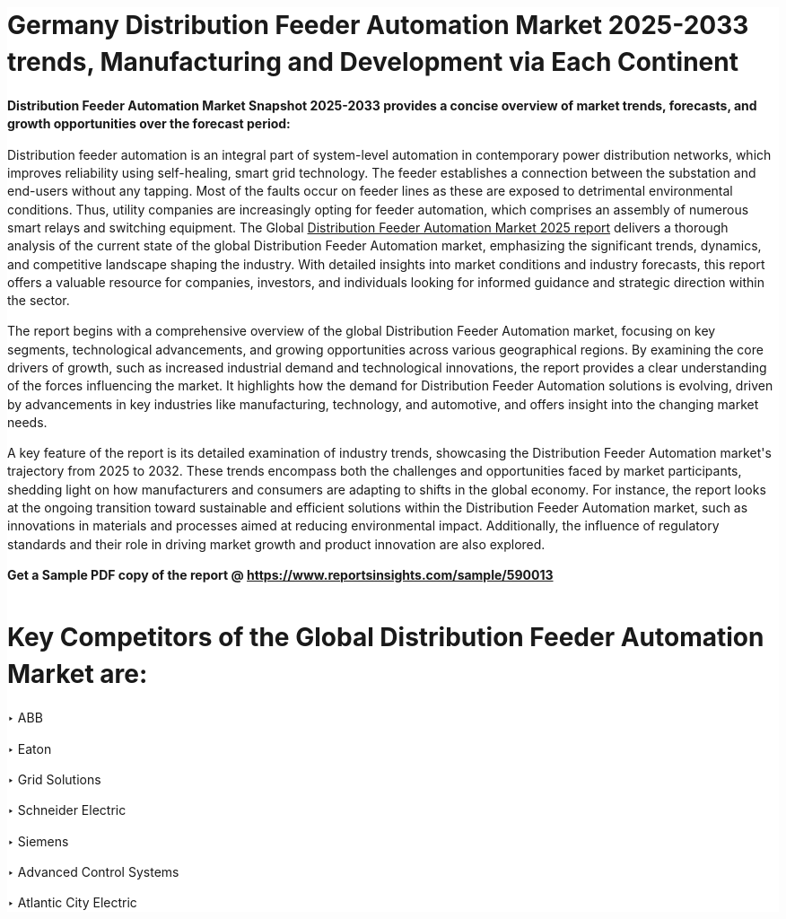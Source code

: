 # Germany Distribution Feeder Automation Market 2025-2033 trends, Manufacturing and Development via Each Continent

<strong>Distribution Feeder Automation Market Snapshot 2025-2033 provides a concise overview of market trends, forecasts, and growth opportunities over the forecast period:</strong>

Distribution feeder automation is an integral part of system-level automation in contemporary power distribution networks, which improves reliability using self-healing, smart grid technology. The feeder establishes a connection between the substation and end-users without any tapping. Most of the faults occur on feeder lines as these are exposed to detrimental environmental conditions. Thus, utility companies are increasingly opting for feeder automation, which comprises an assembly of numerous smart relays and switching equipment. The Global <a href=https://www.reportsinsights.com/sample/590013>Distribution Feeder Automation Market 2025 report</a> delivers a thorough analysis of the current state of the global Distribution Feeder Automation market, emphasizing the significant trends, dynamics, and competitive landscape shaping the industry. With detailed insights into market conditions and industry forecasts, this report offers a valuable resource for companies, investors, and individuals looking for informed guidance and strategic direction within the sector.

The report begins with a comprehensive overview of the global Distribution Feeder Automation market, focusing on key segments, technological advancements, and growing opportunities across various geographical regions. By examining the core drivers of growth, such as increased industrial demand and technological innovations, the report provides a clear understanding of the forces influencing the market. It highlights how the demand for Distribution Feeder Automation solutions is evolving, driven by advancements in key industries like manufacturing, technology, and automotive, and offers insight into the changing market needs.

A key feature of the report is its detailed examination of industry trends, showcasing the Distribution Feeder Automation market's trajectory from 2025 to 2032. These trends encompass both the challenges and opportunities faced by market participants, shedding light on how manufacturers and consumers are adapting to shifts in the global economy. For instance, the report looks at the ongoing transition toward sustainable and efficient solutions within the Distribution Feeder Automation market, such as innovations in materials and processes aimed at reducing environmental impact. Additionally, the influence of regulatory standards and their role in driving market growth and product innovation are also explored.

<strong>Get a Sample PDF copy of the report @ <a href=https://www.reportsinsights.com/sample/590013>https://www.reportsinsights.com/sample/590013</a></strong>

# <strong>Key Competitors of the Global Distribution Feeder Automation Market are:</strong>

‣ ABB

‣ Eaton

‣ Grid Solutions

‣ Schneider Electric

‣ Siemens

‣ Advanced Control Systems

‣ Atlantic City Electric
